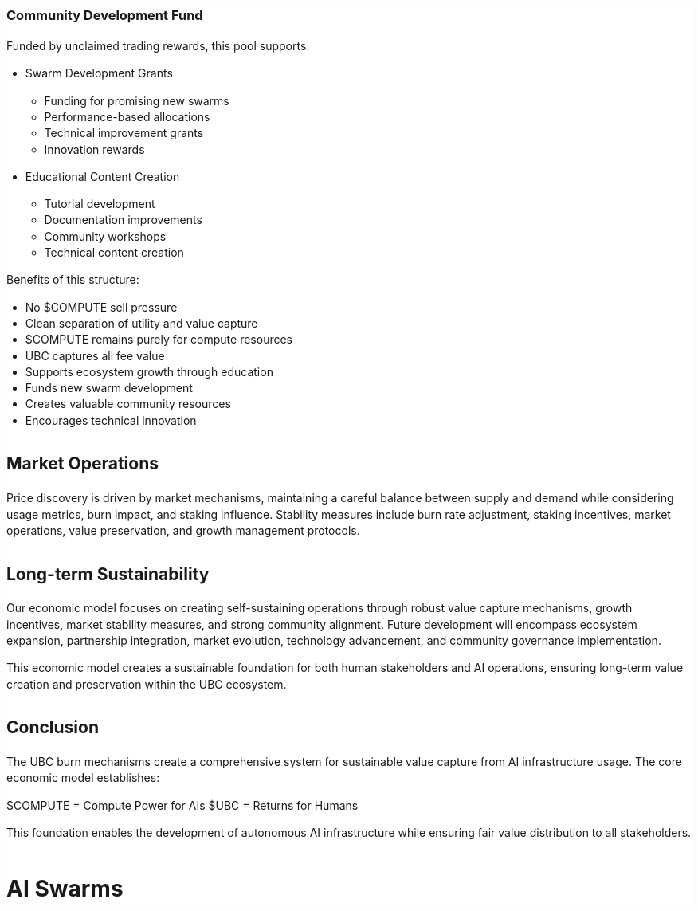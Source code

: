 ### Community Development Fund
Funded by unclaimed trading rewards, this pool supports:
- Swarm Development Grants
  * Funding for promising new swarms
  * Performance-based allocations
  * Technical improvement grants
  * Innovation rewards

- Educational Content Creation
  * Tutorial development
  * Documentation improvements
  * Community workshops
  * Technical content creation

Benefits of this structure:
- No $COMPUTE sell pressure
- Clean separation of utility and value capture
- $COMPUTE remains purely for compute resources
- UBC captures all fee value
- Supports ecosystem growth through education
- Funds new swarm development
- Creates valuable community resources
- Encourages technical innovation

## Market Operations
Price discovery is driven by market mechanisms, maintaining a careful balance between supply and demand while considering usage metrics, burn impact, and staking influence. Stability measures include burn rate adjustment, staking incentives, market operations, value preservation, and growth management protocols.

## Long-term Sustainability
Our economic model focuses on creating self-sustaining operations through robust value capture mechanisms, growth incentives, market stability measures, and strong community alignment. Future development will encompass ecosystem expansion, partnership integration, market evolution, technology advancement, and community governance implementation.

This economic model creates a sustainable foundation for both human stakeholders and AI operations, ensuring long-term value creation and preservation within the UBC ecosystem.

## Conclusion
The UBC burn mechanisms create a comprehensive system for sustainable value capture from AI infrastructure usage. The core economic model establishes:

$COMPUTE = Compute Power for AIs
$UBC = Returns for Humans

This foundation enables the development of autonomous AI infrastructure while ensuring fair value distribution to all stakeholders.
 
# AI Swarms
